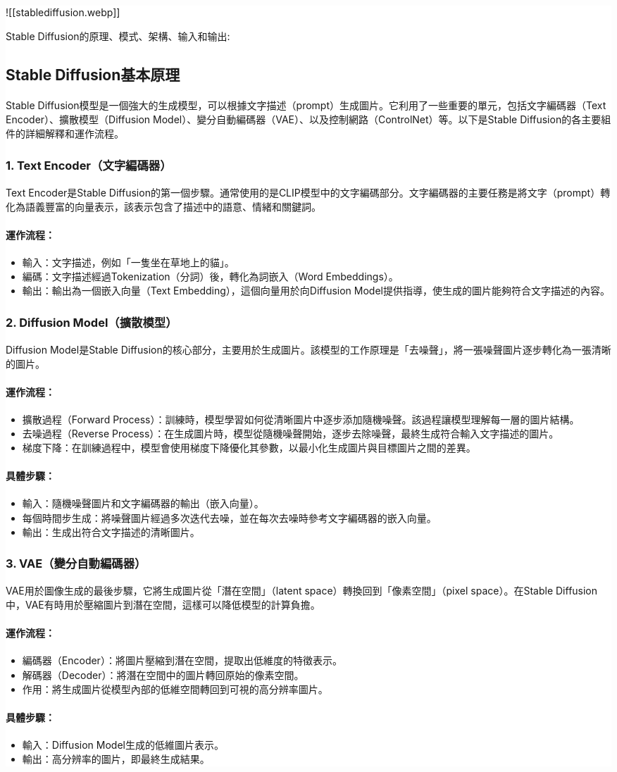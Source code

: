



![[stablediffusion.webp]]

Stable Diffusion的原理、模式、架構、输入和输出:

## Stable Diffusion基本原理

Stable Diffusion模型是一個強大的生成模型，可以根據文字描述（prompt）生成圖片。它利用了一些重要的單元，包括文字編碼器（Text Encoder）、擴散模型（Diffusion Model）、變分自動編碼器（VAE）、以及控制網路（ControlNet）等。以下是Stable Diffusion的各主要組件的詳細解釋和運作流程。

### 1. Text Encoder（文字編碼器）

Text Encoder是Stable Diffusion的第一個步驟。通常使用的是CLIP模型中的文字編碼部分。文字編碼器的主要任務是將文字（prompt）轉化為語義豐富的向量表示，該表示包含了描述中的語意、情緒和關鍵詞。

#### 運作流程：

- 輸入：文字描述，例如「一隻坐在草地上的貓」。
- 編碼：文字描述經過Tokenization（分詞）後，轉化為詞嵌入（Word Embeddings）。
- 輸出：輸出為一個嵌入向量（Text Embedding），這個向量用於向Diffusion Model提供指導，使生成的圖片能夠符合文字描述的內容。

### 2. Diffusion Model（擴散模型）

Diffusion Model是Stable Diffusion的核心部分，主要用於生成圖片。該模型的工作原理是「去噪聲」，將一張噪聲圖片逐步轉化為一張清晰的圖片。

#### 運作流程：

- 擴散過程（Forward Process）：訓練時，模型學習如何從清晰圖片中逐步添加隨機噪聲。該過程讓模型理解每一層的圖片結構。
- 去噪過程（Reverse Process）：在生成圖片時，模型從隨機噪聲開始，逐步去除噪聲，最終生成符合輸入文字描述的圖片。
- 梯度下降：在訓練過程中，模型會使用梯度下降優化其參數，以最小化生成圖片與目標圖片之間的差異。

#### 具體步驟：

- 輸入：隨機噪聲圖片和文字編碼器的輸出（嵌入向量）。
- 每個時間步生成：將噪聲圖片經過多次迭代去噪，並在每次去噪時參考文字編碼器的嵌入向量。
- 輸出：生成出符合文字描述的清晰圖片。

### 3. VAE（變分自動編碼器）

VAE用於圖像生成的最後步驟，它將生成圖片從「潛在空間」（latent space）轉換回到「像素空間」（pixel space）。在Stable Diffusion中，VAE有時用於壓縮圖片到潛在空間，這樣可以降低模型的計算負擔。

#### 運作流程：

- 編碼器（Encoder）：將圖片壓縮到潛在空間，提取出低維度的特徵表示。
- 解碼器（Decoder）：將潛在空間中的圖片轉回原始的像素空間。
- 作用：將生成圖片從模型內部的低維空間轉回到可視的高分辨率圖片。

#### 具體步驟：

- 輸入：Diffusion Model生成的低維圖片表示。
- 輸出：高分辨率的圖片，即最終生成結果。
